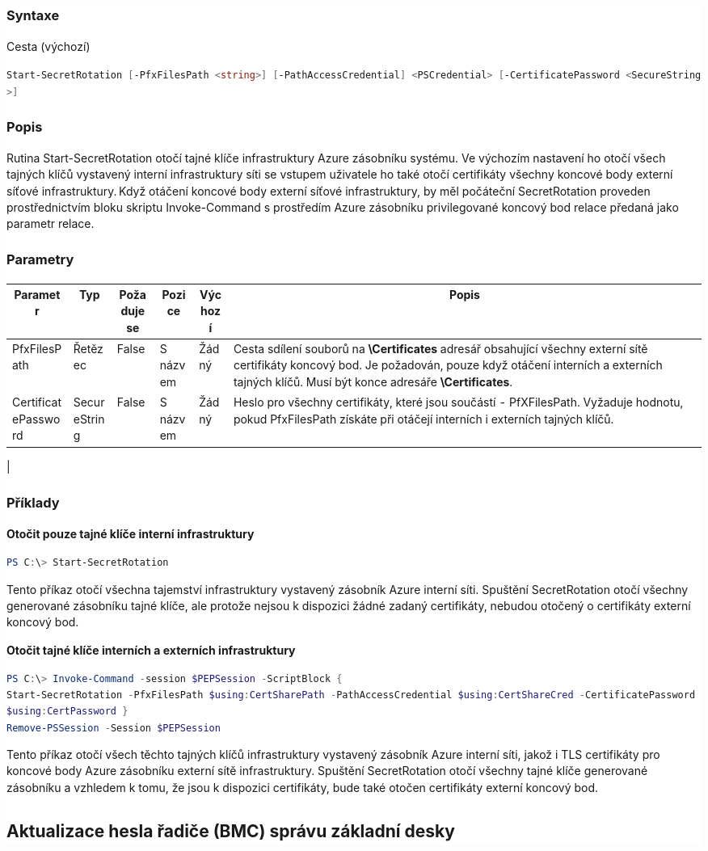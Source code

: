 ### <a name="syntax"></a>Syntaxe

Cesta (výchozí)

```powershell
Start-SecretRotation [-PfxFilesPath <string>] [-PathAccessCredential] <PSCredential> [-CertificatePassword <SecureString>]  
```

### <a name="description"></a>Popis

Rutina Start-SecretRotation otočí tajné klíče infrastruktury Azure zásobníku systému. Ve výchozím nastavení ho otočí všech tajných klíčů vystavený interní infrastruktury síti se vstupem uživatele ho také otočí certifikáty všechny koncové body externí síťové infrastruktury. Když otáčení koncové body externí síťové infrastruktury, by měl počáteční SecretRotation proveden prostřednictvím bloku skriptu Invoke-Command s prostředím Azure zásobníku privilegované koncový bod relace předaná jako parametr relace.
 
### <a name="parameters"></a>Parametry

| Parametr | Typ | Požaduje se | Pozice | Výchozí | Popis |
| -- | -- | -- | -- | -- | -- |
| PfxFilesPath | Řetězec  | False  | S názvem  | Žádný  | Cesta sdílení souborů na **\Certificates** adresář obsahující všechny externí sítě certifikáty koncový bod. Je požadován, pouze když otáčení interních a externích tajných klíčů. Musí být konce adresáře **\Certificates**. |
| CertificatePassword | SecureString | False  | S názvem  | Žádný  | Heslo pro všechny certifikáty, které jsou součástí - PfXFilesPath. Vyžaduje hodnotu, pokud PfxFilesPath získáte při otáčejí interních i externích tajných klíčů. |
|

### <a name="examples"></a>Příklady
 
**Otočit pouze tajné klíče interní infrastruktury**

```powershell  
PS C:\> Start-SecretRotation  
```

Tento příkaz otočí všechna tajemství infrastruktury vystavený zásobník Azure interní síti. Spuštění SecretRotation otočí všechny generované zásobníku tajné klíče, ale protože nejsou k dispozici žádné zadaný certifikáty, nebudou otočený o certifikáty externí koncový bod.  

**Otočit tajné klíče interních a externích infrastruktury**
  
```powershell
PS C:\> Invoke-Command -session $PEPSession -ScriptBlock { 
Start-SecretRotation -PfxFilesPath $using:CertSharePath -PathAccessCredential $using:CertShareCred -CertificatePassword $using:CertPassword } 
Remove-PSSession -Session $PEPSession
```

Tento příkaz otočí všech těchto tajných klíčů infrastruktury vystavený zásobník Azure interní síti, jakož i TLS certifikáty pro koncové body Azure zásobníku externí sítě infrastruktury. Spuštění SecretRotation otočí všechny tajné klíče generované zásobníku a vzhledem k tomu, že jsou k dispozici certifikáty, bude také otočen certifikáty externí koncový bod.  


## <a name="update-the-baseboard-management-controller-bmc-password"></a>Aktualizace hesla řadiče (BMC) správu základní desky
